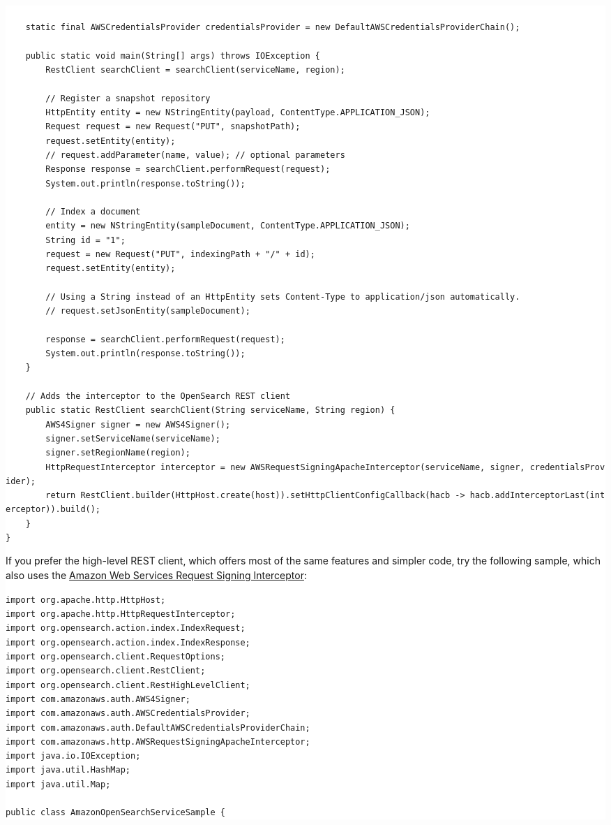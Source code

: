 ```

    static final AWSCredentialsProvider credentialsProvider = new DefaultAWSCredentialsProviderChain();

    public static void main(String[] args) throws IOException {
        RestClient searchClient = searchClient(serviceName, region);

        // Register a snapshot repository
        HttpEntity entity = new NStringEntity(payload, ContentType.APPLICATION_JSON);
        Request request = new Request("PUT", snapshotPath);
        request.setEntity(entity);
        // request.addParameter(name, value); // optional parameters
        Response response = searchClient.performRequest(request);
        System.out.println(response.toString());

        // Index a document
        entity = new NStringEntity(sampleDocument, ContentType.APPLICATION_JSON);
        String id = "1";
        request = new Request("PUT", indexingPath + "/" + id);
        request.setEntity(entity);

        // Using a String instead of an HttpEntity sets Content-Type to application/json automatically.
        // request.setJsonEntity(sampleDocument);

        response = searchClient.performRequest(request);
        System.out.println(response.toString());
    }

    // Adds the interceptor to the OpenSearch REST client
    public static RestClient searchClient(String serviceName, String region) {
        AWS4Signer signer = new AWS4Signer();
        signer.setServiceName(serviceName);
        signer.setRegionName(region);
        HttpRequestInterceptor interceptor = new AWSRequestSigningApacheInterceptor(serviceName, signer, credentialsProvider);
        return RestClient.builder(HttpHost.create(host)).setHttpClientConfigCallback(hacb -> hacb.addInterceptorLast(interceptor)).build();
    }
}
```

If you prefer the high\-level REST client, which offers most of the same features and simpler code, try the following sample, which also uses the [Amazon Web Services Request Signing Interceptor](https://github.com/awslabs/aws-request-signing-apache-interceptor):

```
import org.apache.http.HttpHost;
import org.apache.http.HttpRequestInterceptor;
import org.opensearch.action.index.IndexRequest;
import org.opensearch.action.index.IndexResponse;
import org.opensearch.client.RequestOptions;
import org.opensearch.client.RestClient;
import org.opensearch.client.RestHighLevelClient;
import com.amazonaws.auth.AWS4Signer;
import com.amazonaws.auth.AWSCredentialsProvider;
import com.amazonaws.auth.DefaultAWSCredentialsProviderChain;
import com.amazonaws.http.AWSRequestSigningApacheInterceptor;
import java.io.IOException;
import java.util.HashMap;
import java.util.Map;

public class AmazonOpenSearchServiceSample {

```